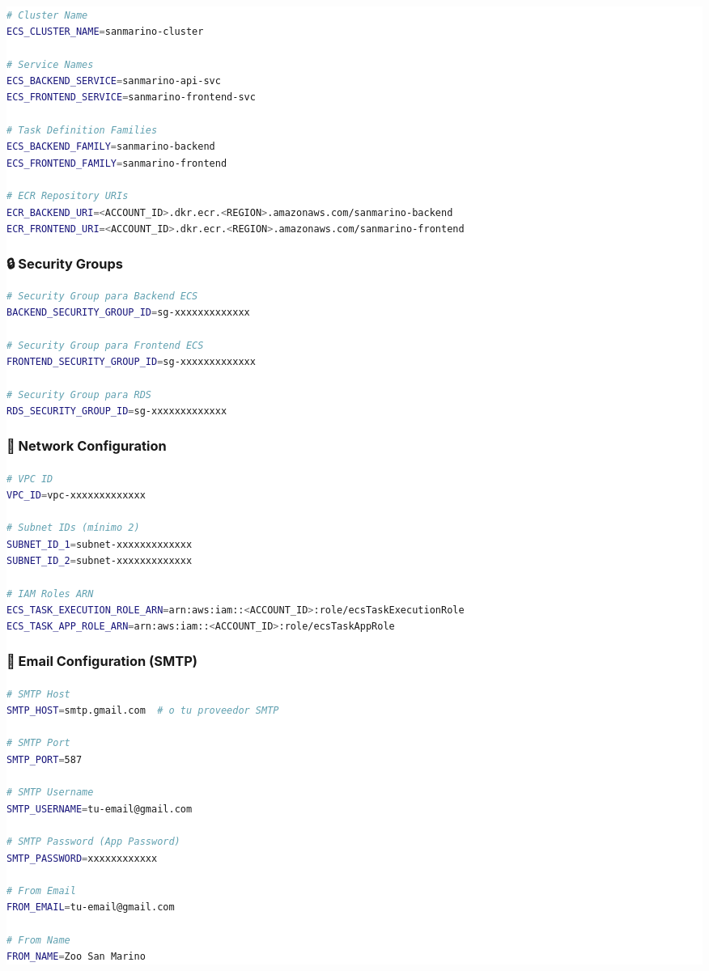 ```bash
# Cluster Name
ECS_CLUSTER_NAME=sanmarino-cluster

# Service Names
ECS_BACKEND_SERVICE=sanmarino-api-svc
ECS_FRONTEND_SERVICE=sanmarino-frontend-svc

# Task Definition Families
ECS_BACKEND_FAMILY=sanmarino-backend
ECS_FRONTEND_FAMILY=sanmarino-frontend

# ECR Repository URIs
ECR_BACKEND_URI=<ACCOUNT_ID>.dkr.ecr.<REGION>.amazonaws.com/sanmarino-backend
ECR_FRONTEND_URI=<ACCOUNT_ID>.dkr.ecr.<REGION>.amazonaws.com/sanmarino-frontend
```

### 🔒 Security Groups

```bash
# Security Group para Backend ECS
BACKEND_SECURITY_GROUP_ID=sg-xxxxxxxxxxxxx

# Security Group para Frontend ECS
FRONTEND_SECURITY_GROUP_ID=sg-xxxxxxxxxxxxx

# Security Group para RDS
RDS_SECURITY_GROUP_ID=sg-xxxxxxxxxxxxx
```

### 🚢 Network Configuration

```bash
# VPC ID
VPC_ID=vpc-xxxxxxxxxxxxx

# Subnet IDs (mínimo 2)
SUBNET_ID_1=subnet-xxxxxxxxxxxxx
SUBNET_ID_2=subnet-xxxxxxxxxxxxx

# IAM Roles ARN
ECS_TASK_EXECUTION_ROLE_ARN=arn:aws:iam::<ACCOUNT_ID>:role/ecsTaskExecutionRole
ECS_TASK_APP_ROLE_ARN=arn:aws:iam::<ACCOUNT_ID>:role/ecsTaskAppRole
```

### 📧 Email Configuration (SMTP)

```bash
# SMTP Host
SMTP_HOST=smtp.gmail.com  # o tu proveedor SMTP

# SMTP Port
SMTP_PORT=587

# SMTP Username
SMTP_USERNAME=tu-email@gmail.com

# SMTP Password (App Password)
SMTP_PASSWORD=xxxxxxxxxxxx

# From Email
FROM_EMAIL=tu-email@gmail.com

# From Name
FROM_NAME=Zoo San Marino
```